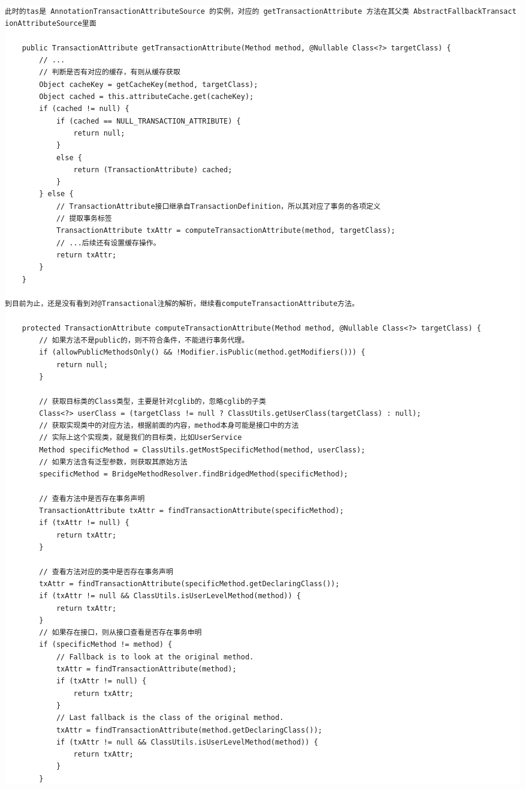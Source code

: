 	此时的tas是 AnnotationTransactionAttributeSource 的实例，对应的 getTransactionAttribute 方法在其父类 AbstractFallbackTransactionAttributeSource里面

		public TransactionAttribute getTransactionAttribute(Method method, @Nullable Class<?> targetClass) {
			// ...
			// 判断是否有对应的缓存，有则从缓存获取
			Object cacheKey = getCacheKey(method, targetClass);
			Object cached = this.attributeCache.get(cacheKey);
			if (cached != null) {
				if (cached == NULL_TRANSACTION_ATTRIBUTE) {
					return null;
				}
				else {
					return (TransactionAttribute) cached;
				}
			} else {
				// TransactionAttribute接口继承自TransactionDefinition，所以其对应了事务的各项定义
				// 提取事务标签
				TransactionAttribute txAttr = computeTransactionAttribute(method, targetClass);
				// ...后续还有设置缓存操作。
				return txAttr;
			}
		}

	到目前为止，还是没有看到对@Transactional注解的解析，继续看computeTransactionAttribute方法。

		protected TransactionAttribute computeTransactionAttribute(Method method, @Nullable Class<?> targetClass) {
			// 如果方法不是public的，则不符合条件，不能进行事务代理。
			if (allowPublicMethodsOnly() && !Modifier.isPublic(method.getModifiers())) {
				return null;
			}
	
			// 获取目标类的Class类型，主要是针对cglib的，忽略cglib的子类
			Class<?> userClass = (targetClass != null ? ClassUtils.getUserClass(targetClass) : null);
			// 获取实现类中的对应方法，根据前面的内容，method本身可能是接口中的方法
			// 实际上这个实现类，就是我们的目标类，比如UserService
			Method specificMethod = ClassUtils.getMostSpecificMethod(method, userClass);
			// 如果方法含有泛型参数，则获取其原始方法
			specificMethod = BridgeMethodResolver.findBridgedMethod(specificMethod);
	
			// 查看方法中是否存在事务声明
			TransactionAttribute txAttr = findTransactionAttribute(specificMethod);
			if (txAttr != null) {
				return txAttr;
			}
	
			// 查看方法对应的类中是否存在事务声明
			txAttr = findTransactionAttribute(specificMethod.getDeclaringClass());
			if (txAttr != null && ClassUtils.isUserLevelMethod(method)) {
				return txAttr;
			}
			// 如果存在接口，则从接口查看是否存在事务申明
			if (specificMethod != method) {
				// Fallback is to look at the original method.
				txAttr = findTransactionAttribute(method);
				if (txAttr != null) {
					return txAttr;
				}
				// Last fallback is the class of the original method.
				txAttr = findTransactionAttribute(method.getDeclaringClass());
				if (txAttr != null && ClassUtils.isUserLevelMethod(method)) {
					return txAttr;
				}
			}
	
